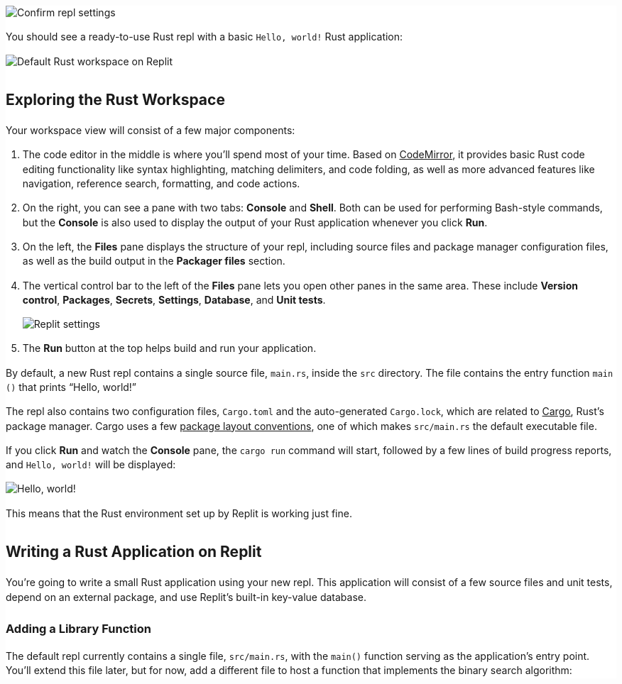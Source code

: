 ![Confirm repl settings](https://imgur.com/pUSbW2H.png)

You should see a ready-to-use Rust repl with a basic `Hello, world!` Rust application: 

![Default Rust workspace on Replit](https://imgur.com/yu36S38.png)

## Exploring the Rust Workspace

Your workspace view will consist of a few major components:

1. The code editor in the middle is where you’ll spend most of your time. Based on [CodeMirror](https://codemirror.net/6/), it provides basic Rust code editing functionality like syntax highlighting, matching delimiters, and code folding, as well as more advanced features like navigation, reference search, formatting, and code actions.

2. On the right, you can see a pane with two tabs: **Console** and **Shell**. Both can be used for performing Bash-style commands, but the **Console** is also used to display the output of your Rust application whenever you click **Run**.

3. On the left, the **Files** pane displays the structure of your repl, including source files and package manager configuration files, as well as the build output in the **Packager files** section.

4. The vertical control bar to the left of the **Files** pane lets you open other panes in the same area. These include **Version control**, **Packages**, **Secrets**, **Settings**, **Database**, and **Unit tests**.

    ![Replit settings](https://imgur.com/XamOs9S.png)

5. The **Run** button at the top helps build and run your application.

By default, a new Rust repl contains a single source file, `main.rs`, inside the `src` directory. The file contains the entry function `main()` that prints “Hello, world!”

The repl also contains two configuration files, `Cargo.toml` and the auto-generated `Cargo.lock`, which are related to [Cargo](https://doc.rust-lang.org/cargo/index.html), Rust’s package manager. Cargo uses a few [package layout conventions](https://doc.rust-lang.org/cargo/guide/project-layout.html), one of which makes `src/main.rs` the default executable file.

If you click **Run** and watch the **Console** pane, the `cargo run` command will start, followed by a few lines of build progress reports, and `Hello, world!` will be displayed: 

![Hello, world!](https://imgur.com/rzGjV5c.png)

This means that the Rust environment set up by Replit is working just fine.

## Writing a Rust Application on Replit

You’re going to write a small Rust application using your new repl. This application will consist of a few source files and unit tests, depend on an external package, and use Replit’s built-in key-value database.

### Adding a Library Function

The default repl currently contains a single file, `src/main.rs`, with the `main()` function serving as the application’s entry point. You’ll extend this file later, but for now, add a different file to host a function that implements the binary search algorithm:
